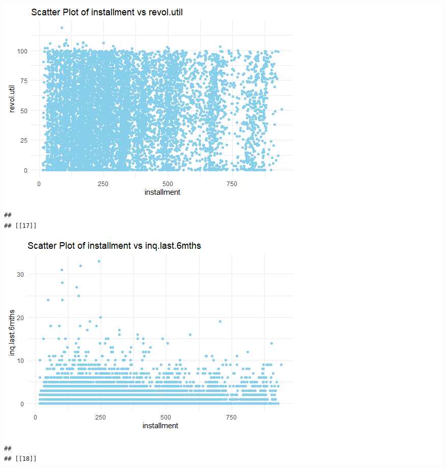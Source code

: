 ![](loan_default_application_files/figure-gfm/plots-30.png)

    ## 
    ## [[17]]

![](loan_default_application_files/figure-gfm/plots-31.png)

    ## 
    ## [[18]]
